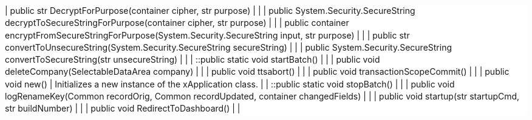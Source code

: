 | public str DecryptForPurpose(container cipher, str purpose)                                                                                                                                                                         |                                                                                                                                                                                 |
| public System.Security.SecureString decryptToSecureStringForPurpose(container cipher, str purpose)                                                                                                                                  |                                                                                                                                                                                 |
| public container encryptFromSecureStringForPurpose(System.Security.SecureString input, str purpose)                                                                                                                                 |                                                                                                                                                                                 |
| public str convertToUnsecureString(System.Security.SecureString secureString)                                                                                                                                                       |                                                                                                                                                                                 |
| public System.Security.SecureString convertToSecureString(str unsecureString)                                                                                                                                                       |                                                                                                                                                                                 |
| ::public static void startBatch()                                                                                                                                                                                                   |                                                                                                                                                                                 |
| public void deleteCompany(SelectableDataArea company)                                                                                                                                                                               |                                                                                                                                                                                 |
| public void ttsabort()                                                                                                                                                                                                              |                                                                                                                                                                                 |
| public void transactionScopeCommit()                                                                                                                                                                                                |                                                                                                                                                                                 |
| public void new()                                                                                                                                                                                                                   | Initializes a new instance of the xApplication class.                                                                                                                           |
| ::public static void stopBatch()                                                                                                                                                                                                    |                                                                                                                                                                                 |
| public void logRenameKey(Common recordOrig, Common recordUpdated, container changedFields)                                                                                                                                          |                                                                                                                                                                                 |
| public void startup(str startupCmd, str buildNumber)                                                                                                                                                                                |                                                                                                                                                                                 |
| public void RedirectToDashboard()                                                                                                                                                                                                   |                                                                                                                                                                                 |